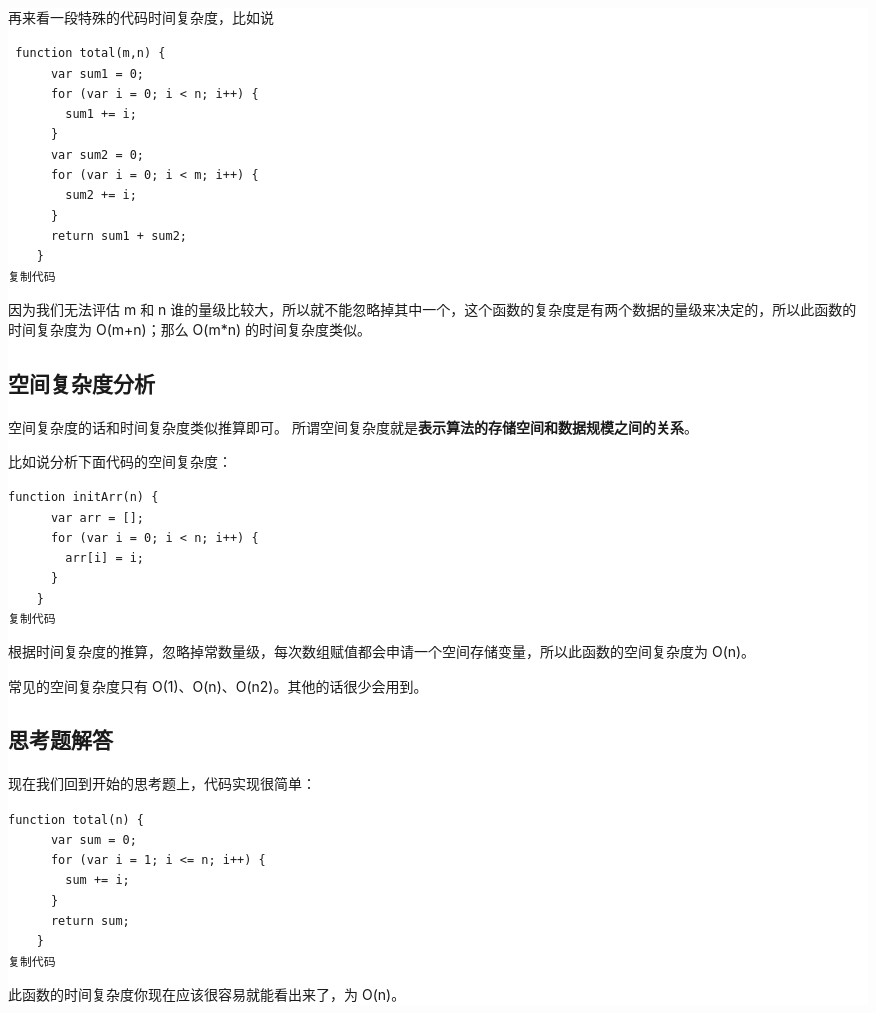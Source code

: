 再来看一段特殊的代码时间复杂度，比如说

```
 function total(m,n) {
      var sum1 = 0;
      for (var i = 0; i < n; i++) {
        sum1 += i;
      }
      var sum2 = 0;
      for (var i = 0; i < m; i++) {
        sum2 += i;
      }
      return sum1 + sum2;
    }
复制代码
```

因为我们无法评估 m 和 n 谁的量级比较大，所以就不能忽略掉其中一个，这个函数的复杂度是有两个数据的量级来决定的，所以此函数的时间复杂度为 O(m+n)；那么 O(m*n) 的时间复杂度类似。

## 空间复杂度分析

空间复杂度的话和时间复杂度类似推算即可。 所谓空间复杂度就是**表示算法的存储空间和数据规模之间的关系**。

比如说分析下面代码的空间复杂度：

```
function initArr(n) {
      var arr = [];
      for (var i = 0; i < n; i++) {
        arr[i] = i;
      }
    }
复制代码
```

根据时间复杂度的推算，忽略掉常数量级，每次数组赋值都会申请一个空间存储变量，所以此函数的空间复杂度为 O(n)。

常见的空间复杂度只有 O(1)、O(n)、O(n2)。其他的话很少会用到。

## 思考题解答

现在我们回到开始的思考题上，代码实现很简单：

```
function total(n) {
      var sum = 0;
      for (var i = 1; i <= n; i++) {
        sum += i;
      }
      return sum;
    }
复制代码
```

此函数的时间复杂度你现在应该很容易就能看出来了，为 O(n)。
